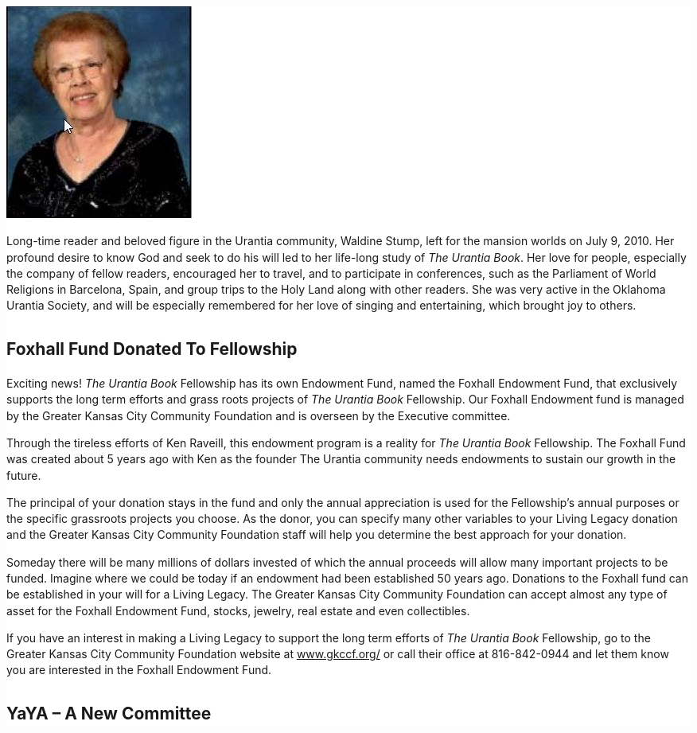 <img src="/image/article/The_Mighty_Messenger/2010_Winter/005754.jpg">
</figure>

Long-time reader and beloved figure in the Urantia community, Waldine Stump, left for the mansion worlds on July 9, 2010. Her profound desire to know God and seek to do his will led to her life-long study of _The Urantia Book_. Her love for people, especially the company of fellow readers, encouraged her to travel, and to participate in conferences, such as the Parliament of World Religions in Barcelona, Spain, and group trips to the Holy Land along with other readers. She was very active in the Oklahoma Urantia Society, and will be especially remembered for her love of singing and entertaining, which brought joy to others.

## Foxhall Fund Donated To Fellowship

Exciting news! _The Urantia Book_ Fellowship has its own Endowment Fund, named the Foxhall Endowment Fund, that exclusively supports the long term efforts and grass roots projects of _The Urantia Book_ Fellowship. Our Foxhall Endowment fund is managed by the Greater Kansas City Community Foundation and is overseen by the Executive committee.

Through the tireless efforts of Ken Raveill, this endowment program is a reality for _The Urantia Book_ Fellowship. The Foxhall Fund was created about 5 years ago with Ken as the founder The Urantia community needs endowments to sustain our growth in the future.

The principal of your donation stays in the fund and only the annual appreciation is used for the Fellowship’s annual purposes or the specific grassroots projects you choose. As the donor, you can specify many other variables to your Living Legacy donation and the Greater Kansas City Community Foundation staff will help you determine the best approach for your donation.

Someday there will be many millions of dollars invested of which the annual proceeds will allow many important projects to be funded. Imagine where we could be today if an endowment had been established 50 years ago. Donations to the Foxhall fund can be established in your will for a Living Legacy. The Greater Kansas City Community Foundation can accept almost any type of asset for the Foxhall Endowment Fund, stocks, jewelry, real estate and even collectibles.

If you have an interest in making a Living Legacy to support the long term efforts of _The Urantia Book_ Fellowship, go to the Greater Kansas City Community Foundation website at www.gkccf.org/ or call their office at 816-842-0944 and let them know you are interested in the Foxhall Endowment Fund.

## YaYA – A New Committee
